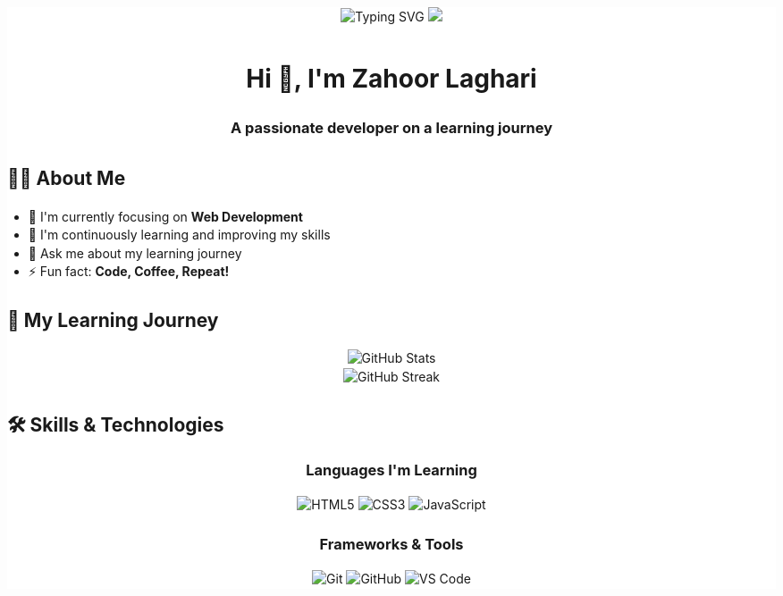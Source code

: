 <div align="center">
  <img src="https://readme-typing-svg.demolab.com?font=Fira+Code&size=32&duration=2800&pause=2000&color=A9FEF7&center=true&vCenter=true&width=940&lines=Hello%2C+I'm+Zahoor+Laghari!;A+passionate+web+developer+in+the+making!" alt="Typing SVG" />
  <img src="https://user-images.githubusercontent.com/74038190/212750996-938b257b-266c-45a7-9af7-655341c0f58b.gif" width="100%">
</div>

<h1 align="center">Hi 👋, I'm Zahoor Laghari</h1>
<h3 align="center">A passionate developer on a learning journey</h3>


## 👨‍💻 About Me

- 🔭 I'm currently focusing on **Web Development**
- 🌱 I'm continuously learning and improving my skills
- 💬 Ask me about my learning journey
- ⚡ Fun fact: **Code, Coffee, Repeat!**


## 🚀 My Learning Journey

<div align="center">
  <img src="https://github-readme-stats.vercel.app/api?username=zahoor-laghari&show_icons=true&theme=radical" alt="GitHub Stats" />
</div>

<div align="center">
  <img src="https://streak-stats.demolab.com/?user=zahoor-laghari&theme=radical" alt="GitHub Streak" />
</div>


## 🛠️ Skills & Technologies

<div align="center">
  
  
  <h3>Languages I'm Learning</h3>
  <p>
    <img src="https://img.shields.io/badge/HTML5-E34F26?style=for-the-badge&logo=html5&logoColor=white" alt="HTML5" />
    <img src="https://img.shields.io/badge/CSS3-1572B6?style=for-the-badge&logo=css3&logoColor=white" alt="CSS3" />
    <img src="https://img.shields.io/badge/JavaScript-F7DF1E?style=for-the-badge&logo=javascript&logoColor=black" alt="JavaScript" />
  </p>
  
  
  <h3>Frameworks & Tools</h3>
  <p>
    <img src="https://img.shields.io/badge/Git-F05032?style=for-the-badge&logo=git&logoColor=white" alt="Git" />
    <img src="https://img.shields.io/badge/GitHub-100000?style=for-the-badge&logo=github&logoColor=white" alt="GitHub" />
    <img src="https://img.shields.io/badge/VS%20Code-007ACC?style=for-the-badge&logo=visual-studio-code&logoColor=white" alt="VS Code" />
  </p>
  
  